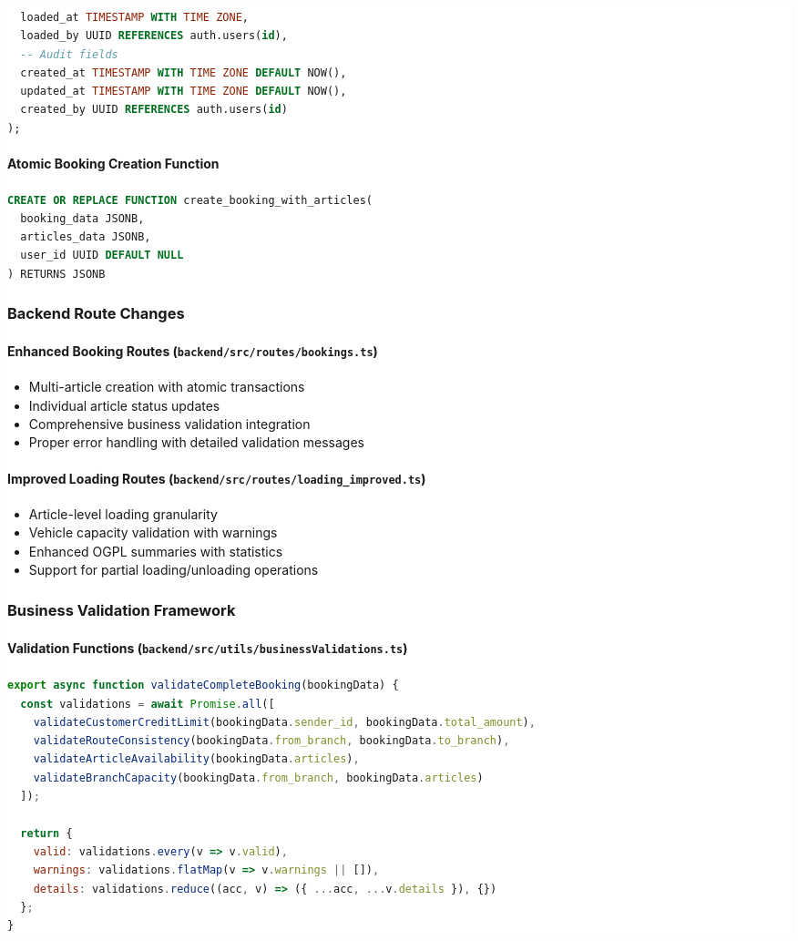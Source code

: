 ```sql
  loaded_at TIMESTAMP WITH TIME ZONE,
  loaded_by UUID REFERENCES auth.users(id),
  -- Audit fields
  created_at TIMESTAMP WITH TIME ZONE DEFAULT NOW(),
  updated_at TIMESTAMP WITH TIME ZONE DEFAULT NOW(),
  created_by UUID REFERENCES auth.users(id)
);
```

#### Atomic Booking Creation Function
```sql
CREATE OR REPLACE FUNCTION create_booking_with_articles(
  booking_data JSONB,
  articles_data JSONB,
  user_id UUID DEFAULT NULL
) RETURNS JSONB
```

### Backend Route Changes

#### Enhanced Booking Routes (`backend/src/routes/bookings.ts`)
- Multi-article creation with atomic transactions
- Individual article status updates
- Comprehensive business validation integration
- Proper error handling with detailed validation messages

#### Improved Loading Routes (`backend/src/routes/loading_improved.ts`)
- Article-level loading granularity
- Vehicle capacity validation with warnings
- Enhanced OGPL summaries with statistics
- Support for partial loading/unloading operations

### Business Validation Framework

#### Validation Functions (`backend/src/utils/businessValidations.ts`)
```javascript
export async function validateCompleteBooking(bookingData) {
  const validations = await Promise.all([
    validateCustomerCreditLimit(bookingData.sender_id, bookingData.total_amount),
    validateRouteConsistency(bookingData.from_branch, bookingData.to_branch),
    validateArticleAvailability(bookingData.articles),
    validateBranchCapacity(bookingData.from_branch, bookingData.articles)
  ]);
  
  return {
    valid: validations.every(v => v.valid),
    warnings: validations.flatMap(v => v.warnings || []),
    details: validations.reduce((acc, v) => ({ ...acc, ...v.details }), {})
  };
}
```
